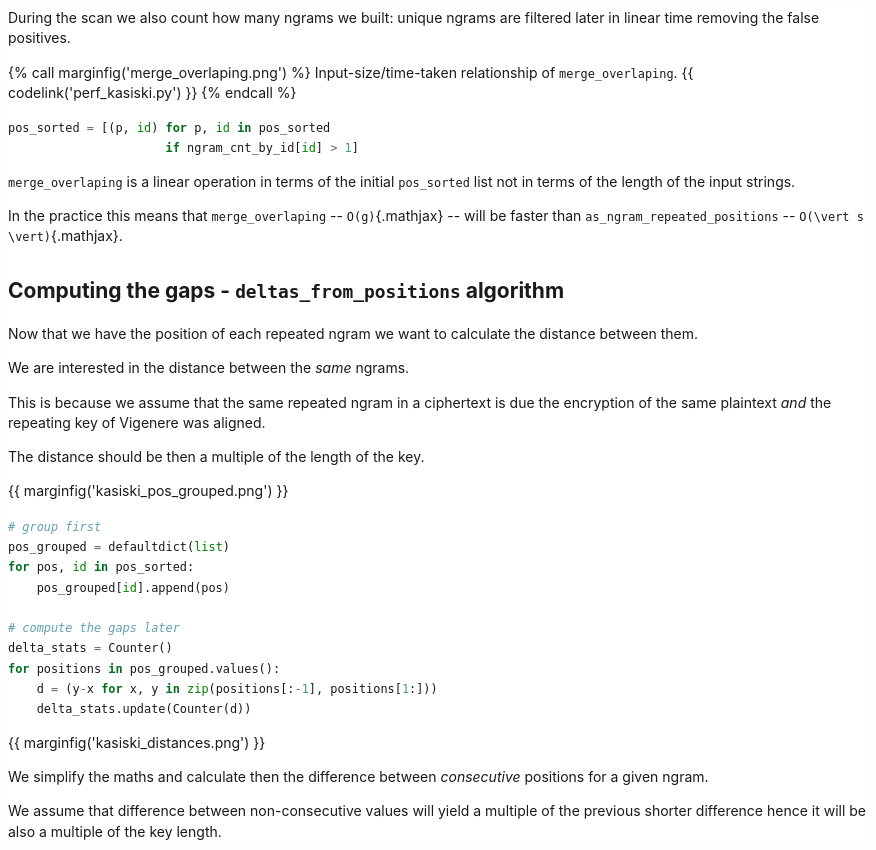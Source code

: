```python
```

During the scan we also count how many ngrams we built: unique
ngrams are filtered later in linear time removing the false positives.

{% call marginfig('merge_overlaping.png') %}
Input-size/time-taken relationship of
`merge_overlaping`. {{ codelink('perf_kasiski.py') }}
{% endcall %}

```python
pos_sorted = [(p, id) for p, id in pos_sorted
                      if ngram_cnt_by_id[id] > 1]
```

`merge_overlaping` is a linear operation in terms of the initial `pos_sorted`
list not in terms of the length of the input strings.

In the practice this means that `merge_overlaping` -- `O(g)`{.mathjax} -- will be
faster than `as_ngram_repeated_positions` -- `O(\vert s \vert)`{.mathjax}.

## Computing the gaps - `deltas_from_positions` algorithm

Now that we have the position of each repeated ngram we want to
calculate the distance between them.

We are interested in the distance between the *same* ngrams.

This is because we assume that the same repeated ngram in a ciphertext
is due the encryption of the same plaintext *and* the repeating key of
Vigenere was aligned.

The distance should be then a multiple of the length of the key.

{{ marginfig('kasiski_pos_grouped.png') }}

```python
# group first
pos_grouped = defaultdict(list)
for pos, id in pos_sorted:
    pos_grouped[id].append(pos)

# compute the gaps later
delta_stats = Counter()
for positions in pos_grouped.values():
    d = (y-x for x, y in zip(positions[:-1], positions[1:]))
    delta_stats.update(Counter(d))
```

{{ marginfig('kasiski_distances.png') }}

We simplify the maths and calculate then the difference
between *consecutive* positions for a given ngram.

We assume that difference between non-consecutive values will yield a
multiple of the previous shorter difference hence it will be also a
multiple of the key length.
